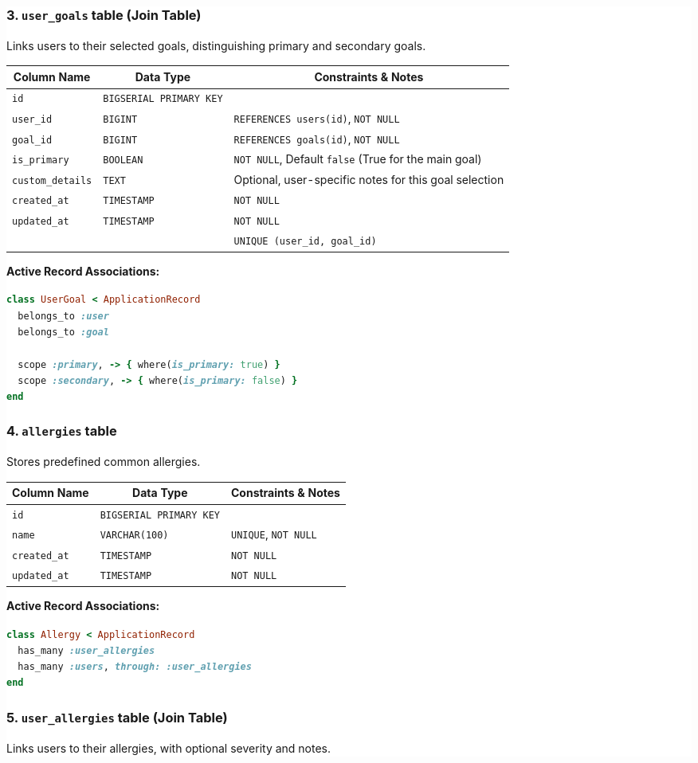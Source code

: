 ### 3. `user_goals` table (Join Table)
Links users to their selected goals, distinguishing primary and secondary goals.

| Column Name      | Data Type             | Constraints & Notes                                   |
|------------------|-----------------------|-------------------------------------------------------|
| `id`             | `BIGSERIAL PRIMARY KEY` |                                                       |
| `user_id`        | `BIGINT`              | `REFERENCES users(id)`, `NOT NULL`                    |
| `goal_id`        | `BIGINT`              | `REFERENCES goals(id)`, `NOT NULL`                    |
| `is_primary`     | `BOOLEAN`             | `NOT NULL`, Default `false` (True for the main goal)  |
| `custom_details` | `TEXT`                | Optional, user-specific notes for this goal selection |
| `created_at`     | `TIMESTAMP`           | `NOT NULL`                                            |
| `updated_at`     | `TIMESTAMP`           | `NOT NULL`                                            |
|                  |                       | `UNIQUE (user_id, goal_id)`                           |

**Active Record Associations:**
```ruby
class UserGoal < ApplicationRecord
  belongs_to :user
  belongs_to :goal

  scope :primary, -> { where(is_primary: true) }
  scope :secondary, -> { where(is_primary: false) }
end
```

### 4. `allergies` table
Stores predefined common allergies.

| Column Name  | Data Type             | Constraints & Notes |
|--------------|-----------------------|---------------------|
| `id`         | `BIGSERIAL PRIMARY KEY` |                     |
| `name`       | `VARCHAR(100)`        | `UNIQUE`, `NOT NULL`  |
| `created_at` | `TIMESTAMP`           | `NOT NULL`          |
| `updated_at` | `TIMESTAMP`           | `NOT NULL`          |

**Active Record Associations:**
```ruby
class Allergy < ApplicationRecord
  has_many :user_allergies
  has_many :users, through: :user_allergies
end
```

### 5. `user_allergies` table (Join Table)
Links users to their allergies, with optional severity and notes.

